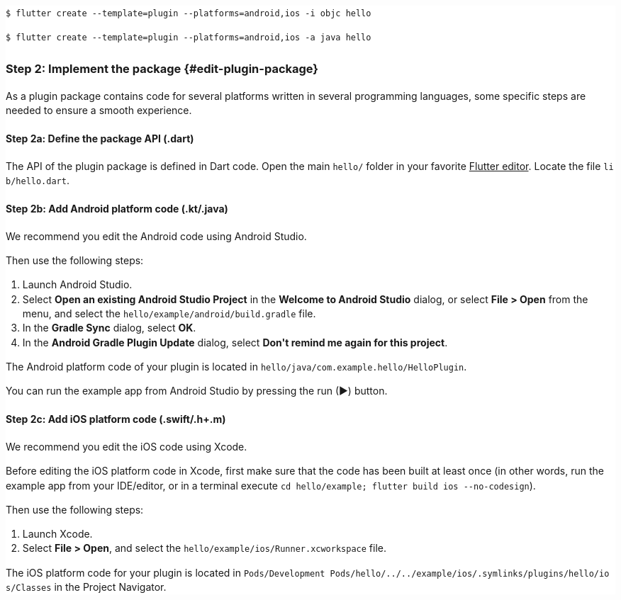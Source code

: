 ```terminal
$ flutter create --template=plugin --platforms=android,ios -i objc hello
```
```terminal
$ flutter create --template=plugin --platforms=android,ios -a java hello
```

### Step 2: Implement the package {#edit-plugin-package}

As a plugin package contains code for several platforms
written in several programming languages,
some specific steps are needed to ensure a smooth experience.

#### Step 2a: Define the package API (.dart)

The API of the plugin package is defined in Dart code.
Open the main `hello/` folder in your favorite [Flutter editor][].
Locate the file `lib/hello.dart`.

#### Step 2b: Add Android platform code (.kt/.java)

We recommend you edit the Android code using Android Studio.

Then use the following steps:

1. Launch Android Studio.
1. Select **Open an existing Android Studio Project** 
   in the **Welcome to Android Studio** dialog,
   or select **File > Open** from the menu,
   and select the `hello/example/android/build.gradle` file.
1. In the **Gradle Sync** dialog, select **OK**.
1. In the **Android Gradle Plugin Update** dialog,
   select **Don't remind me again for this project**.

The Android platform code of your plugin is located in
`hello/java/com.example.hello/HelloPlugin`.

You can run the example app from Android Studio by
pressing the run (&#9654;) button.

#### Step 2c: Add iOS platform code (.swift/.h+.m)

We recommend you edit the iOS code using Xcode.

Before editing the iOS platform code in Xcode,
first make sure that the code has been built at least once
(in other words, run the example app from your IDE/editor,
or in a terminal execute
`cd hello/example; flutter build ios --no-codesign`).

Then use the following steps:

1. Launch Xcode.
1. Select **File > Open**, and select the
   `hello/example/ios/Runner.xcworkspace` file.

The iOS platform code for your plugin is located in
`Pods/Development Pods/hello/../../example/ios/.symlinks/plugins/hello/ios/Classes`
in the Project Navigator.


[CocoaPods Documentation]: https://guides.cocoapods.org/syntax/podspec.html
[Dart library package]: {{site.dart-site}}/guides/libraries/create-library-packages
[`device_info`]: {{site.pub-api}}/device_info/latest
[Effective Dart Documentation]: {{site.dart-site}}/guides/language/effective-dart/documentation
[federated plugins]: #federated-plugins
[`fluro`]: {{site.pub}}/packages/fluro
[Flutter editor]: /get-started/editor
[Flutter Favorites]: {{site.pub}}/flutter/favorites
[Flutter Favorites program]: /development/packages-and-plugins/favorites
[Gradle Documentation]: https://docs.gradle.org/current/userguide/tutorial_using_tasks.html
[How to Write a Flutter Web Plugin, Part 1]: {{site.flutter-medium}}/how-to-write-a-flutter-web-plugin-5e26c689ea1
[How To Write a Flutter Web Plugin, Part 2]: {{site.flutter-medium}}/how-to-write-a-flutter-web-plugin-part-2-afdddb69ece6
[issue #33302]: {{site.repo.flutter}}/issues/33302
[`LICENSE`]: #adding-licenses-to-the-license-file
[`path`]: {{site.pub}}/packages/path
[platform channel]: /development/platform-integration/platform-channels
[pub.dev]: {{site.pub}}
[publishing docs]: {{site.dart-site}}/tools/pub/publishing
[publishing is forever]: {{site.dart-site}}/tools/pub/publishing#publishing-is-forever
[Supporting the new Android plugins APIs]: /development/packages-and-plugins/plugin-api-migration
[supported-platforms]: #plugin-platforms
[test your plugin]: #testing-your-plugin
[Testing your plugin]: /development/packages-and-plugins/plugin-api-migration#testing-your-plugin
[unit tests]: /testing#unit-tests
[`url_launcher`]: {{site.pub}}/packages/url_launcher
[Writing a good plugin]: {{site.flutter-medium}}/writing-a-good-flutter-plugin-1a561b986c9c